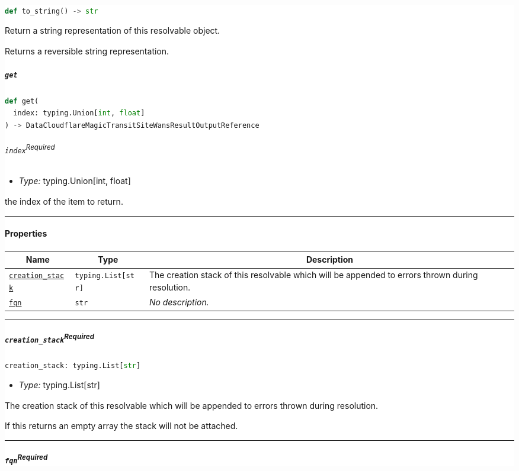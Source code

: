 ```python
def to_string() -> str
```

Return a string representation of this resolvable object.

Returns a reversible string representation.

##### `get` <a name="get" id="@cdktf/provider-cloudflare.dataCloudflareMagicTransitSiteWans.DataCloudflareMagicTransitSiteWansResultList.get"></a>

```python
def get(
  index: typing.Union[int, float]
) -> DataCloudflareMagicTransitSiteWansResultOutputReference
```

###### `index`<sup>Required</sup> <a name="index" id="@cdktf/provider-cloudflare.dataCloudflareMagicTransitSiteWans.DataCloudflareMagicTransitSiteWansResultList.get.parameter.index"></a>

- *Type:* typing.Union[int, float]

the index of the item to return.

---


#### Properties <a name="Properties" id="Properties"></a>

| **Name** | **Type** | **Description** |
| --- | --- | --- |
| <code><a href="#@cdktf/provider-cloudflare.dataCloudflareMagicTransitSiteWans.DataCloudflareMagicTransitSiteWansResultList.property.creationStack">creation_stack</a></code> | <code>typing.List[str]</code> | The creation stack of this resolvable which will be appended to errors thrown during resolution. |
| <code><a href="#@cdktf/provider-cloudflare.dataCloudflareMagicTransitSiteWans.DataCloudflareMagicTransitSiteWansResultList.property.fqn">fqn</a></code> | <code>str</code> | *No description.* |

---

##### `creation_stack`<sup>Required</sup> <a name="creation_stack" id="@cdktf/provider-cloudflare.dataCloudflareMagicTransitSiteWans.DataCloudflareMagicTransitSiteWansResultList.property.creationStack"></a>

```python
creation_stack: typing.List[str]
```

- *Type:* typing.List[str]

The creation stack of this resolvable which will be appended to errors thrown during resolution.

If this returns an empty array the stack will not be attached.

---

##### `fqn`<sup>Required</sup> <a name="fqn" id="@cdktf/provider-cloudflare.dataCloudflareMagicTransitSiteWans.DataCloudflareMagicTransitSiteWansResultList.property.fqn"></a>
